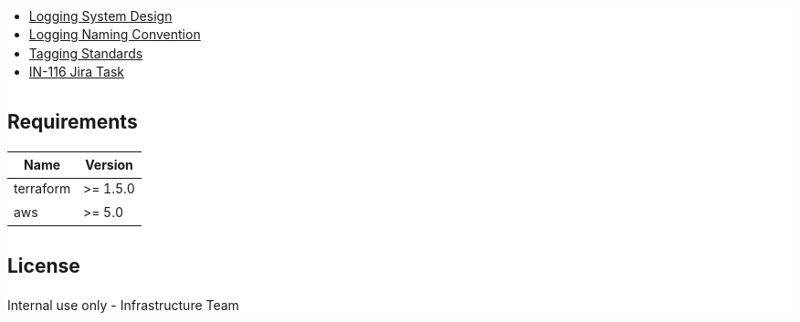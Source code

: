 - [Logging System Design](../../../claudedocs/IN-116-logging-system-design.md)
- [Logging Naming Convention](../../../docs/LOGGING_NAMING_CONVENTION.md)
- [Tagging Standards](../../../docs/TAGGING_STANDARDS.md)
- [IN-116 Jira Task](https://ryuqqq.atlassian.net/browse/IN-116)

## Requirements

| Name | Version |
|------|---------|
| terraform | >= 1.5.0 |
| aws | >= 5.0 |

## License

Internal use only - Infrastructure Team
